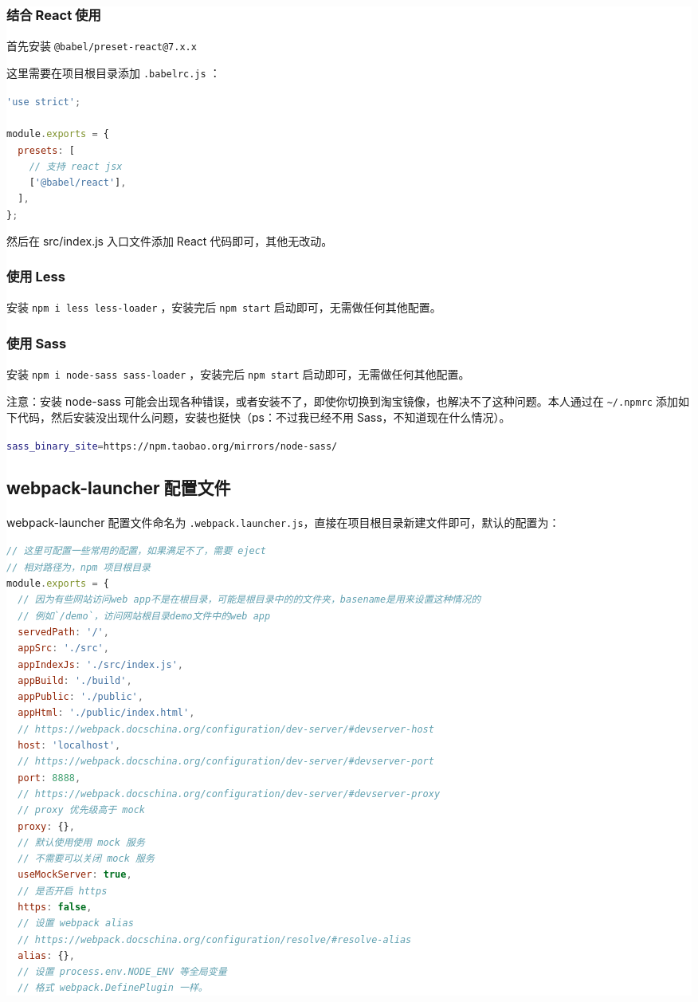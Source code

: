 ### 结合 React 使用

首先安装 `@babel/preset-react@7.x.x`

这里需要在项目根目录添加 `.babelrc.js` ：

```js
'use strict';

module.exports = {
  presets: [
    // 支持 react jsx
    ['@babel/react'],
  ],
};
```

然后在 src/index.js 入口文件添加 React 代码即可，其他无改动。

### 使用 Less

安装 `npm i less less-loader` ，安装完后 `npm start` 启动即可，无需做任何其他配置。

### 使用 Sass

安装 `npm i node-sass sass-loader` ，安装完后 `npm start` 启动即可，无需做任何其他配置。

注意：安装 node-sass 可能会出现各种错误，或者安装不了，即使你切换到淘宝镜像，也解决不了这种问题。本人通过在 `~/.npmrc` 添加如下代码，然后安装没出现什么问题，安装也挺快（ps：不过我已经不用 Sass，不知道现在什么情况）。

```sh
sass_binary_site=https://npm.taobao.org/mirrors/node-sass/
```

## webpack-launcher 配置文件

webpack-launcher 配置文件命名为 `.webpack.launcher.js`，直接在项目根目录新建文件即可，默认的配置为：

```js
// 这里可配置一些常用的配置，如果满足不了，需要 eject
// 相对路径为，npm 项目根目录
module.exports = {
  // 因为有些网站访问web app不是在根目录，可能是根目录中的的文件夹，basename是用来设置这种情况的
  // 例如`/demo`，访问网站根目录demo文件中的web app
  servedPath: '/',
  appSrc: './src',
  appIndexJs: './src/index.js',
  appBuild: './build',
  appPublic: './public',
  appHtml: './public/index.html',
  // https://webpack.docschina.org/configuration/dev-server/#devserver-host
  host: 'localhost',
  // https://webpack.docschina.org/configuration/dev-server/#devserver-port
  port: 8888,
  // https://webpack.docschina.org/configuration/dev-server/#devserver-proxy
  // proxy 优先级高于 mock
  proxy: {},
  // 默认使用使用 mock 服务
  // 不需要可以关闭 mock 服务
  useMockServer: true,
  // 是否开启 https
  https: false,
  // 设置 webpack alias
  // https://webpack.docschina.org/configuration/resolve/#resolve-alias
  alias: {},
  // 设置 process.env.NODE_ENV 等全局变量
  // 格式 webpack.DefinePlugin 一样。
```